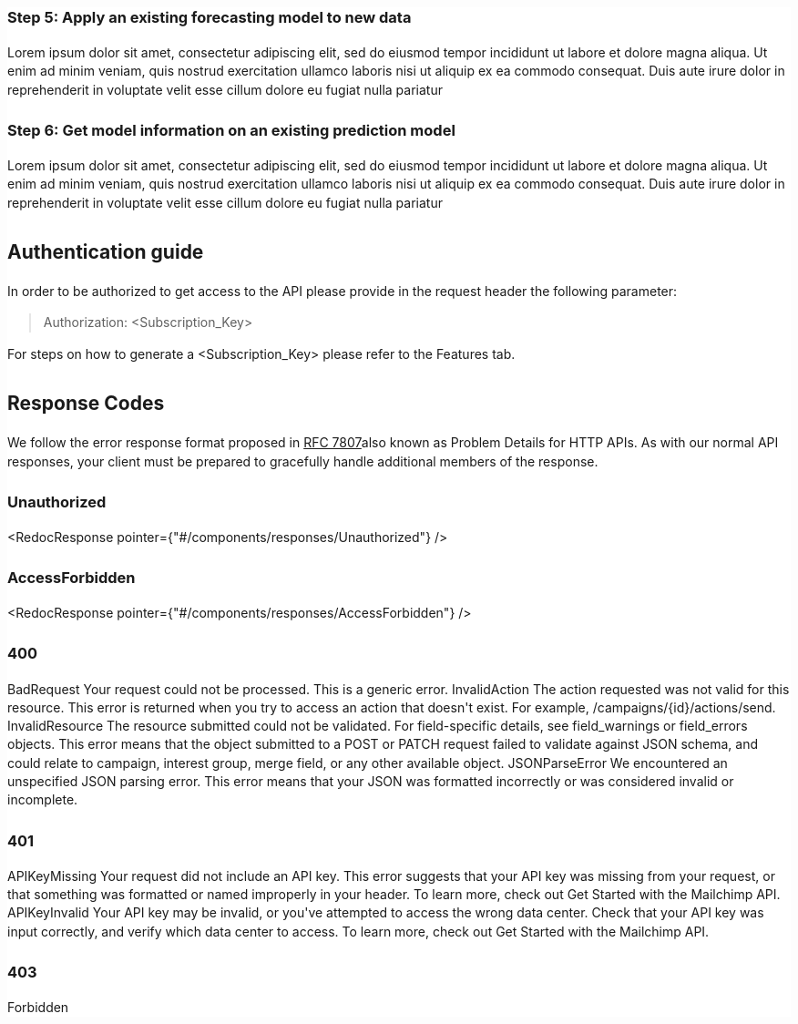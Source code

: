 ### Step 5: Apply an existing forecasting model to new data
Lorem ipsum dolor sit amet, consectetur adipiscing elit, sed do eiusmod tempor incididunt ut labore et dolore magna aliqua. Ut enim ad minim veniam, quis nostrud exercitation ullamco laboris nisi ut aliquip ex ea commodo consequat. Duis aute irure dolor in reprehenderit in voluptate velit esse cillum dolore eu fugiat nulla pariatur

### Step 6: Get model information on an existing prediction model
Lorem ipsum dolor sit amet, consectetur adipiscing elit, sed do eiusmod tempor incididunt ut labore et dolore magna aliqua. Ut enim ad minim veniam, quis nostrud exercitation ullamco laboris nisi ut aliquip ex ea commodo consequat. Duis aute irure dolor in reprehenderit in voluptate velit esse cillum dolore eu fugiat nulla pariatur

## Authentication guide
In order to be authorized to get access to the API please provide in the request header the following parameter:
> Authorization: <Subscription_Key>

For steps on how to generate a <Subscription_Key> please refer to the Features tab.

## Response Codes

We follow the error response format proposed in [RFC 7807](https://tools.ietf.org/html/rfc7807)also known as Problem Details for HTTP APIs.  As with our normal API responses, your client must be prepared to gracefully handle additional members of the response.

### Unauthorized
<RedocResponse pointer={"#/components/responses/Unauthorized"} />

### AccessForbidden
<RedocResponse pointer={"#/components/responses/AccessForbidden"} />


### 400
BadRequest
Your request could not be processed.
This is a generic error.
InvalidAction
The action requested was not valid for this resource.
This error is returned when you try to access an action that doesn't exist. For example, /campaigns/{id}/actions/send.
InvalidResource
The resource submitted could not be validated.
For field-specific details, see field_warnings or field_errors objects. This error means that the object submitted to a POST or PATCH request failed to validate against JSON schema, and could relate to campaign, interest group, merge field, or any other available object.
JSONParseError
We encountered an unspecified JSON parsing error.
This error means that your JSON was formatted incorrectly or was considered invalid or incomplete.
### 401
APIKeyMissing
Your request did not include an API key.
This error suggests that your API key was missing from your request, or that something was formatted or named improperly in your header. To learn more, check out Get Started with the Mailchimp API.
APIKeyInvalid
Your API key may be invalid, or you've attempted to access the wrong data center.
Check that your API key was input correctly, and verify which data center to access. To learn more, check out Get Started with the Mailchimp API.
### 403
Forbidden